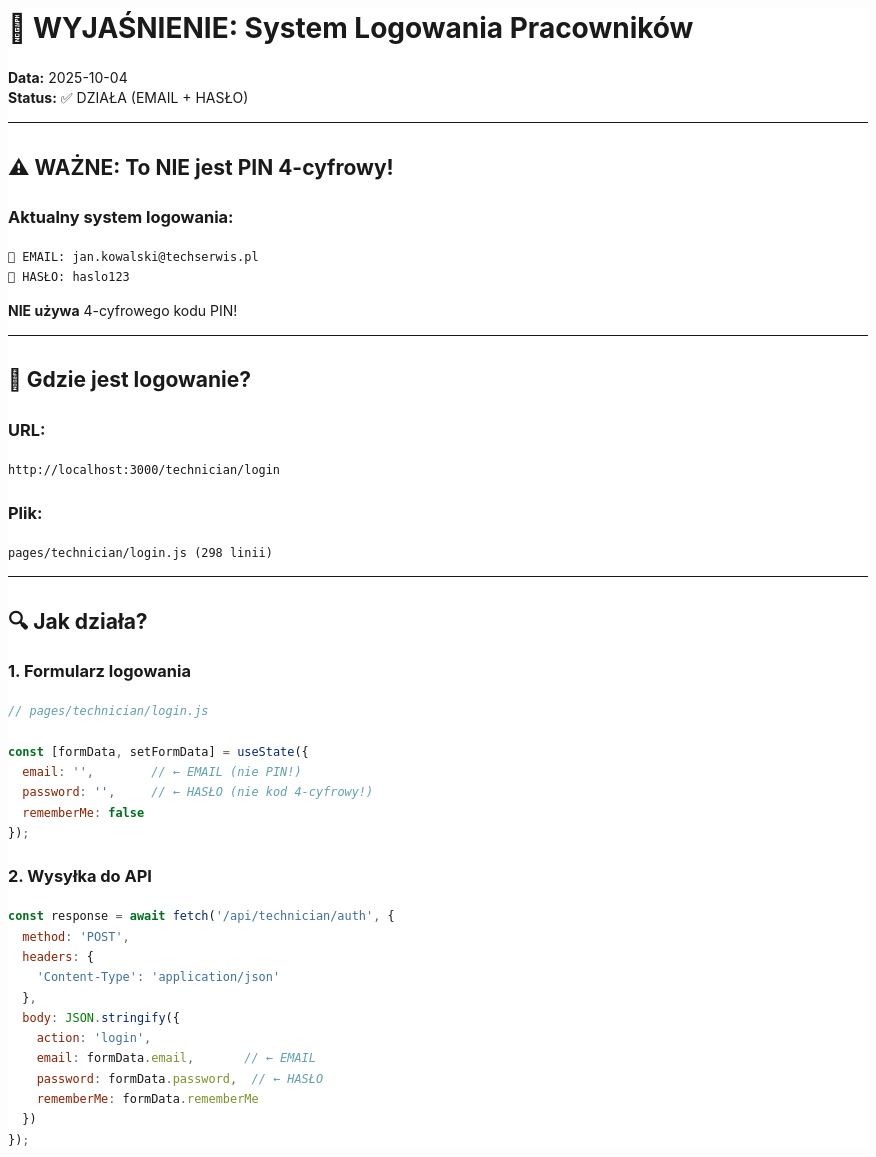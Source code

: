 # 🔐 WYJAŚNIENIE: System Logowania Pracowników

**Data:** 2025-10-04  
**Status:** ✅ DZIAŁA (EMAIL + HASŁO)

---

## ⚠️ WAŻNE: To NIE jest PIN 4-cyfrowy!

### **Aktualny system logowania:**

```
📧 EMAIL: jan.kowalski@techserwis.pl
🔐 HASŁO: haslo123
```

**NIE używa** 4-cyfrowego kodu PIN!

---

## 📍 Gdzie jest logowanie?

### **URL:**
```
http://localhost:3000/technician/login
```

### **Plik:**
```
pages/technician/login.js (298 linii)
```

---

## 🔍 Jak działa?

### **1. Formularz logowania**

```javascript
// pages/technician/login.js

const [formData, setFormData] = useState({
  email: '',        // ← EMAIL (nie PIN!)
  password: '',     // ← HASŁO (nie kod 4-cyfrowy!)
  rememberMe: false
});
```

### **2. Wysyłka do API**

```javascript
const response = await fetch('/api/technician/auth', {
  method: 'POST',
  headers: {
    'Content-Type': 'application/json'
  },
  body: JSON.stringify({
    action: 'login',
    email: formData.email,       // ← EMAIL
    password: formData.password,  // ← HASŁO
    rememberMe: formData.rememberMe
  })
});
```